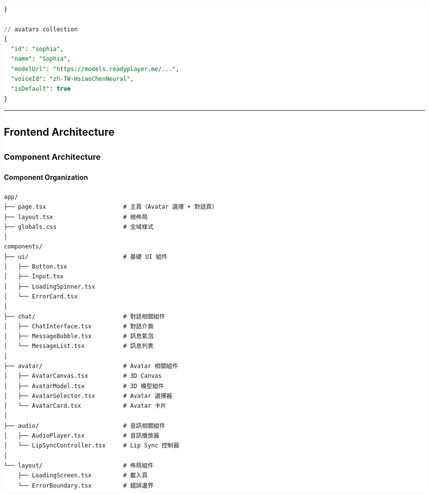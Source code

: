 ```sql
}

// avatars collection
{
  "id": "sophia",
  "name": "Sophia",
  "modelUrl": "https://models.readyplayer.me/...",
  "voiceId": "zh-TW-HsiaoChenNeural",
  "isDefault": true
}
```

---

## Frontend Architecture

### Component Architecture

#### Component Organization

```
app/
├── page.tsx                      # 主頁（Avatar 選擇 + 對話頁）
├── layout.tsx                    # 根佈局
├── globals.css                   # 全域樣式
│
components/
├── ui/                           # 基礎 UI 組件
│   ├── Button.tsx
│   ├── Input.tsx
│   ├── LoadingSpinner.tsx
│   └── ErrorCard.tsx
│
├── chat/                         # 對話相關組件
│   ├── ChatInterface.tsx         # 對話介面
│   ├── MessageBubble.tsx         # 訊息氣泡
│   └── MessageList.tsx           # 訊息列表
│
├── avatar/                       # Avatar 相關組件
│   ├── AvatarCanvas.tsx          # 3D Canvas
│   ├── AvatarModel.tsx           # 3D 模型組件
│   ├── AvatarSelector.tsx        # Avatar 選擇器
│   └── AvatarCard.tsx            # Avatar 卡片
│
├── audio/                        # 音訊相關組件
│   ├── AudioPlayer.tsx           # 音訊播放器
│   └── LipSyncController.tsx     # Lip Sync 控制器
│
└── layout/                       # 佈局組件
    ├── LoadingScreen.tsx         # 載入頁
    └── ErrorBoundary.tsx         # 錯誤邊界
```
